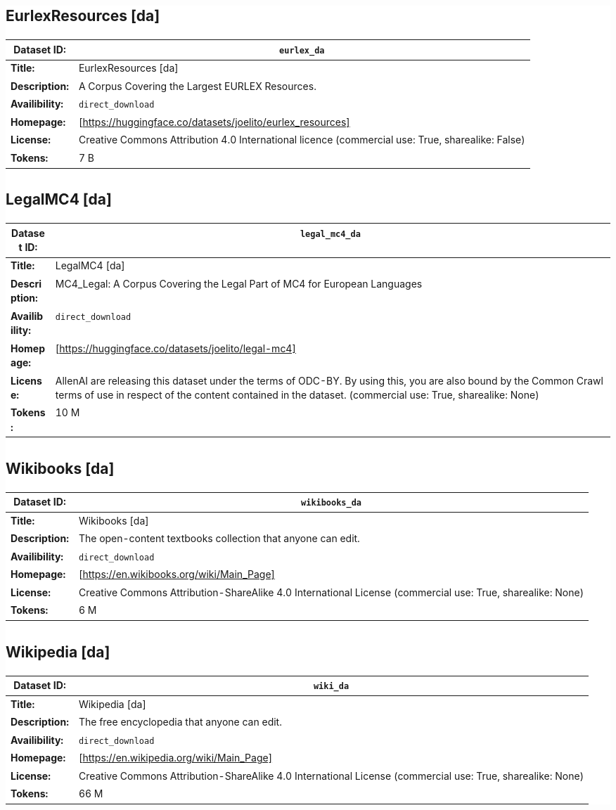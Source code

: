 ## EurlexResources [da]

| **Dataset ID:**       | `eurlex_da`       |
|-----------------------|-----------------------|
| **Title:**            | EurlexResources [da]            |
| **Description:**      | A Corpus Covering the Largest EURLEX Resources.      |
| **Availibility:**     | `direct_download`     |
| **Homepage:**         | [https://huggingface.co/datasets/joelito/eurlex_resources]         |
| **License:**          | Creative Commons Attribution 4.0 International licence (commercial use: True, sharealike: False)          |
| **Tokens:** | 7 B |

## LegalMC4 [da]

| **Dataset ID:**       | `legal_mc4_da`       |
|-----------------------|-----------------------|
| **Title:**            | LegalMC4 [da]            |
| **Description:**      | MC4_Legal: A Corpus Covering the Legal Part of MC4 for European Languages      |
| **Availibility:**     | `direct_download`     |
| **Homepage:**         | [https://huggingface.co/datasets/joelito/legal-mc4]         |
| **License:**          | AllenAI are releasing this dataset under the terms of ODC-BY. By using this, you are also bound by the Common Crawl terms of use in respect of the content contained in the dataset. (commercial use: True, sharealike: None)          |
| **Tokens:** | 10 M |

## Wikibooks [da]

| **Dataset ID:**       | `wikibooks_da`       |
|-----------------------|-----------------------|
| **Title:**            | Wikibooks [da]            |
| **Description:**      | The open-content textbooks collection that anyone can edit.      |
| **Availibility:**     | `direct_download`     |
| **Homepage:**         | [https://en.wikibooks.org/wiki/Main_Page]         |
| **License:**          | Creative Commons Attribution-ShareAlike 4.0 International License (commercial use: True, sharealike: None)          |
| **Tokens:** | 6 M |

## Wikipedia [da]

| **Dataset ID:**       | `wiki_da`       |
|-----------------------|-----------------------|
| **Title:**            | Wikipedia [da]            |
| **Description:**      | The free encyclopedia that anyone can edit.      |
| **Availibility:**     | `direct_download`     |
| **Homepage:**         | [https://en.wikipedia.org/wiki/Main_Page]         |
| **License:**          | Creative Commons Attribution-ShareAlike 4.0 International License (commercial use: True, sharealike: None)          |
| **Tokens:** | 66 M |
